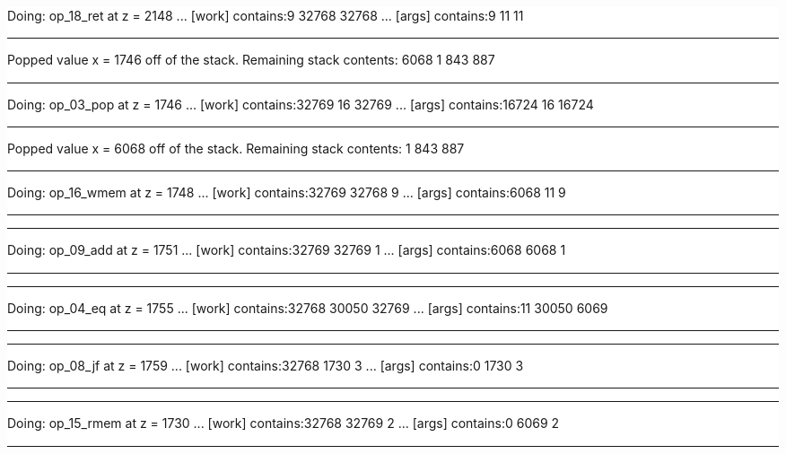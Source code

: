  
Doing: op_18_ret at z = 2148
... [work] contains:9 32768 32768
... [args] contains:9 11 11
 
---
 
 
Popped value x = 1746 off of the stack. Remaining stack contents: 6068 1 843 887
 
 
---
 
Doing: op_03_pop at z = 1746
... [work] contains:32769 16 32769
... [args] contains:16724 16 16724
 
---
 
 
Popped value x = 6068 off of the stack. Remaining stack contents: 1 843 887
 
 
---
 
Doing: op_16_wmem at z = 1748
... [work] contains:32769 32768 9
... [args] contains:6068 11 9
 
---
 
 
---
 
Doing: op_09_add at z = 1751
... [work] contains:32769 32769 1
... [args] contains:6068 6068 1
 
---
 
 
---
 
Doing: op_04_eq at z = 1755
... [work] contains:32768 30050 32769
... [args] contains:11 30050 6069
 
---
 
 
---
 
Doing: op_08_jf at z = 1759
... [work] contains:32768 1730 3
... [args] contains:0 1730 3
 
---
 
 
---
 
Doing: op_15_rmem at z = 1730
... [work] contains:32768 32769 2
... [args] contains:0 6069 2
 
---